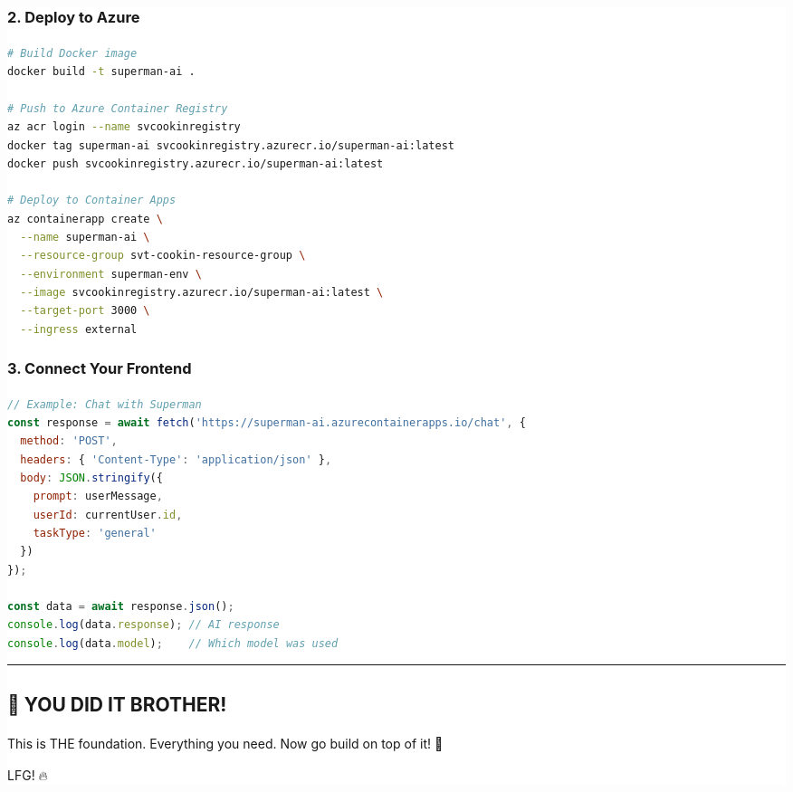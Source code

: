 ### 2. Deploy to Azure
```bash
# Build Docker image
docker build -t superman-ai .

# Push to Azure Container Registry
az acr login --name svcookinregistry
docker tag superman-ai svcookinregistry.azurecr.io/superman-ai:latest
docker push svcookinregistry.azurecr.io/superman-ai:latest

# Deploy to Container Apps
az containerapp create \
  --name superman-ai \
  --resource-group svt-cookin-resource-group \
  --environment superman-env \
  --image svcookinregistry.azurecr.io/superman-ai:latest \
  --target-port 3000 \
  --ingress external
```

### 3. Connect Your Frontend
```javascript
// Example: Chat with Superman
const response = await fetch('https://superman-ai.azurecontainerapps.io/chat', {
  method: 'POST',
  headers: { 'Content-Type': 'application/json' },
  body: JSON.stringify({
    prompt: userMessage,
    userId: currentUser.id,
    taskType: 'general'
  })
});

const data = await response.json();
console.log(data.response); // AI response
console.log(data.model);    // Which model was used
```

---

## 💪 YOU DID IT BROTHER!

This is THE foundation. Everything you need. Now go build on top of it! 🚀

LFG! 🔥
